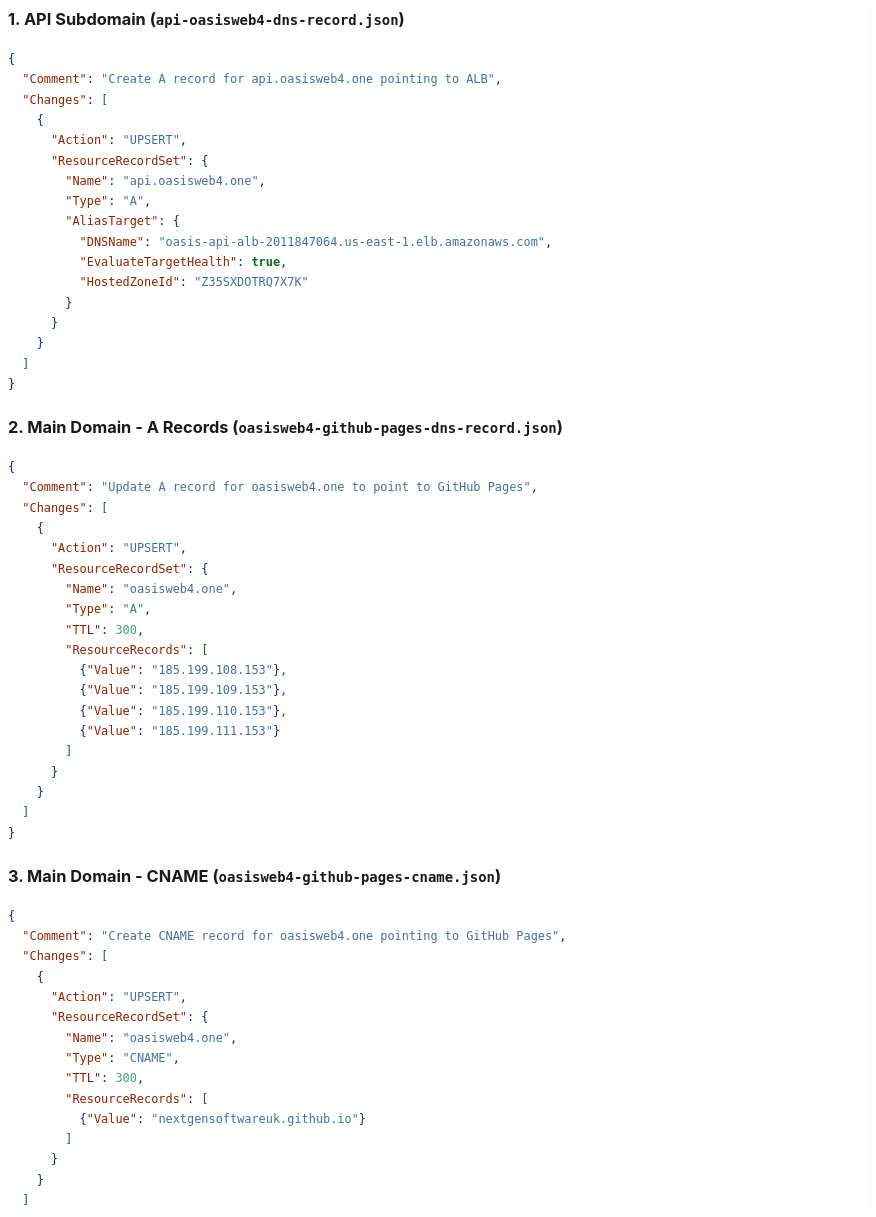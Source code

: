 ### 1. API Subdomain (`api-oasisweb4-dns-record.json`)
```json
{
  "Comment": "Create A record for api.oasisweb4.one pointing to ALB",
  "Changes": [
    {
      "Action": "UPSERT",
      "ResourceRecordSet": {
        "Name": "api.oasisweb4.one",
        "Type": "A",
        "AliasTarget": {
          "DNSName": "oasis-api-alb-2011847064.us-east-1.elb.amazonaws.com",
          "EvaluateTargetHealth": true,
          "HostedZoneId": "Z35SXDOTRQ7X7K"
        }
      }
    }
  ]
}
```

### 2. Main Domain - A Records (`oasisweb4-github-pages-dns-record.json`)
```json
{
  "Comment": "Update A record for oasisweb4.one to point to GitHub Pages",
  "Changes": [
    {
      "Action": "UPSERT",
      "ResourceRecordSet": {
        "Name": "oasisweb4.one",
        "Type": "A",
        "TTL": 300,
        "ResourceRecords": [
          {"Value": "185.199.108.153"},
          {"Value": "185.199.109.153"},
          {"Value": "185.199.110.153"},
          {"Value": "185.199.111.153"}
        ]
      }
    }
  ]
}
```

### 3. Main Domain - CNAME (`oasisweb4-github-pages-cname.json`)
```json
{
  "Comment": "Create CNAME record for oasisweb4.one pointing to GitHub Pages",
  "Changes": [
    {
      "Action": "UPSERT",
      "ResourceRecordSet": {
        "Name": "oasisweb4.one",
        "Type": "CNAME",
        "TTL": 300,
        "ResourceRecords": [
          {"Value": "nextgensoftwareuk.github.io"}
        ]
      }
    }
  ]
```